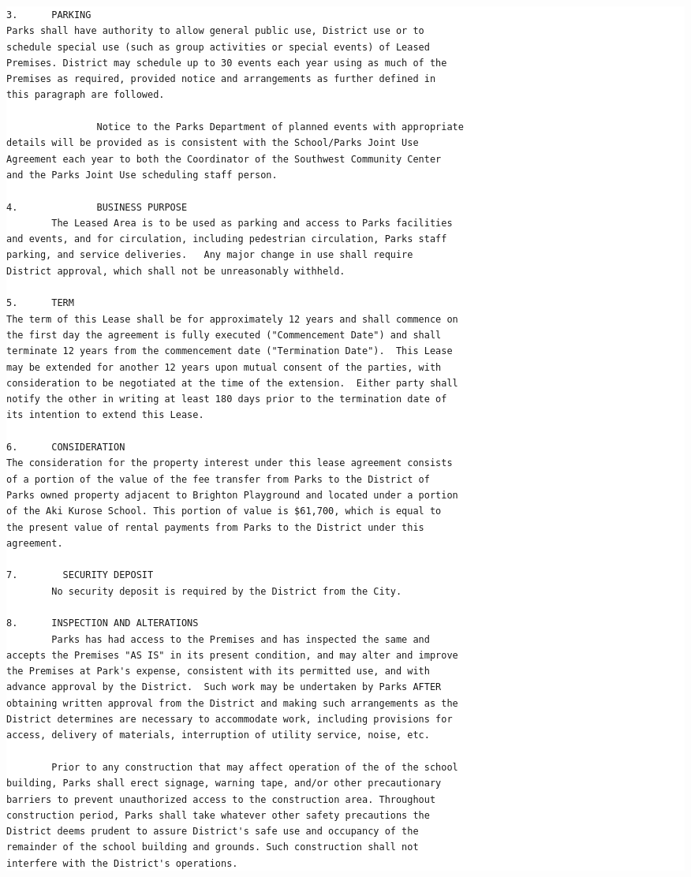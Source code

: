     3.      PARKING  
    Parks shall have authority to allow general public use, District use or to  
    schedule special use (such as group activities or special events) of Leased  
    Premises. District may schedule up to 30 events each year using as much of the  
    Premises as required, provided notice and arrangements as further defined in  
    this paragraph are followed.  
  
                    Notice to the Parks Department of planned events with appropriate  
    details will be provided as is consistent with the School/Parks Joint Use  
    Agreement each year to both the Coordinator of the Southwest Community Center  
    and the Parks Joint Use scheduling staff person.  
  
    4.              BUSINESS PURPOSE  
            The Leased Area is to be used as parking and access to Parks facilities  
    and events, and for circulation, including pedestrian circulation, Parks staff  
    parking, and service deliveries.   Any major change in use shall require  
    District approval, which shall not be unreasonably withheld.  
  
    5.      TERM  
    The term of this Lease shall be for approximately 12 years and shall commence on  
    the first day the agreement is fully executed ("Commencement Date") and shall  
    terminate 12 years from the commencement date ("Termination Date").  This Lease  
    may be extended for another 12 years upon mutual consent of the parties, with  
    consideration to be negotiated at the time of the extension.  Either party shall  
    notify the other in writing at least 180 days prior to the termination date of  
    its intention to extend this Lease.  
  
    6.      CONSIDERATION  
    The consideration for the property interest under this lease agreement consists  
    of a portion of the value of the fee transfer from Parks to the District of  
    Parks owned property adjacent to Brighton Playground and located under a portion  
    of the Aki Kurose School. This portion of value is $61,700, which is equal to  
    the present value of rental payments from Parks to the District under this  
    agreement.  
  
    7.        SECURITY DEPOSIT  
            No security deposit is required by the District from the City.  
  
    8.      INSPECTION AND ALTERATIONS  
            Parks has had access to the Premises and has inspected the same and  
    accepts the Premises "AS IS" in its present condition, and may alter and improve  
    the Premises at Park's expense, consistent with its permitted use, and with  
    advance approval by the District.  Such work may be undertaken by Parks AFTER  
    obtaining written approval from the District and making such arrangements as the  
    District determines are necessary to accommodate work, including provisions for  
    access, delivery of materials, interruption of utility service, noise, etc.  
  
            Prior to any construction that may affect operation of the of the school  
    building, Parks shall erect signage, warning tape, and/or other precautionary  
    barriers to prevent unauthorized access to the construction area. Throughout  
    construction period, Parks shall take whatever other safety precautions the  
    District deems prudent to assure District's safe use and occupancy of the  
    remainder of the school building and grounds. Such construction shall not  
    interfere with the District's operations.  
  